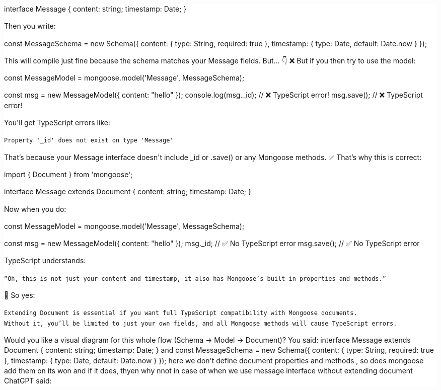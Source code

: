 interface Message {
  content: string;
  timestamp: Date;
}

Then you write:

const MessageSchema = new Schema<Message>({
  content: { type: String, required: true },
  timestamp: { type: Date, default: Date.now }
});

This will compile just fine because the schema matches your Message fields. But… 👇
❌ But if you then try to use the model:

const MessageModel = mongoose.model<Message>('Message', MessageSchema);

const msg = new MessageModel({ content: "hello" });
console.log(msg._id);     // ❌ TypeScript error!
msg.save();               // ❌ TypeScript error!

You'll get TypeScript errors like:

    Property '_id' does not exist on type 'Message'

That’s because your Message interface doesn't include _id or .save() or any Mongoose methods.
✅ That’s why this is correct:

import { Document } from 'mongoose';

interface Message extends Document {
  content: string;
  timestamp: Date;
}

Now when you do:

const MessageModel = mongoose.model<Message>('Message', MessageSchema);

const msg = new MessageModel({ content: "hello" });
msg._id;     // ✅ No TypeScript error
msg.save();  // ✅ No TypeScript error

TypeScript understands:

    “Oh, this is not just your content and timestamp, it also has Mongoose’s built-in properties and methods.”

🔑 So yes:

    Extending Document is essential if you want full TypeScript compatibility with Mongoose documents.
    Without it, you’ll be limited to just your own fields, and all Mongoose methods will cause TypeScript errors.

Would you like a visual diagram for this whole flow (Schema → Model → Document)?
You said:
interface Message extends Document {
  content: string;
  timestamp: Date;
} and  const MessageSchema = new Schema<Message>({
  content: { type: String, required: true },
  timestamp: { type: Date, default: Date.now }
}); here we don't define document properties and methods , so does mongoose add them on its won and if it does, thyen why nnot  in case of when we use message interface without extending document
ChatGPT said:
